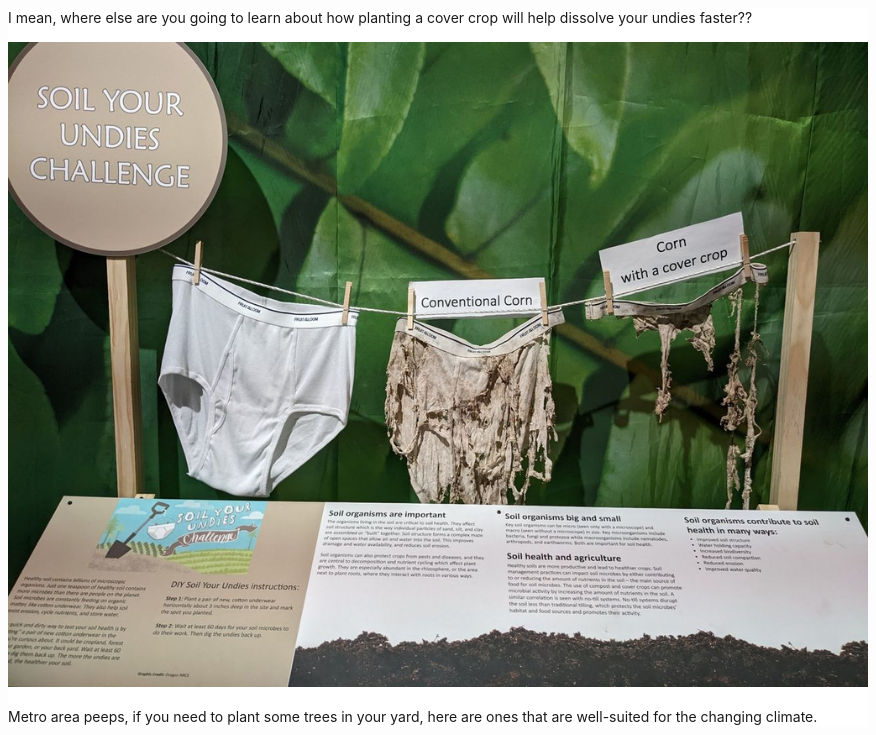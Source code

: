 I mean, where else are you going to learn about how planting a cover crop will help dissolve your undies faster??

[![image](/assets/images/305297745_10230071417035164_7831973325256515761_n_10230071417195168.jpg)](/assets/images/305297745_10230071417035164_7831973325256515761_n_10230071417195168.jpg)

Metro area peeps, if you need to plant some trees in your yard, here are ones that are well-suited for the changing climate.
